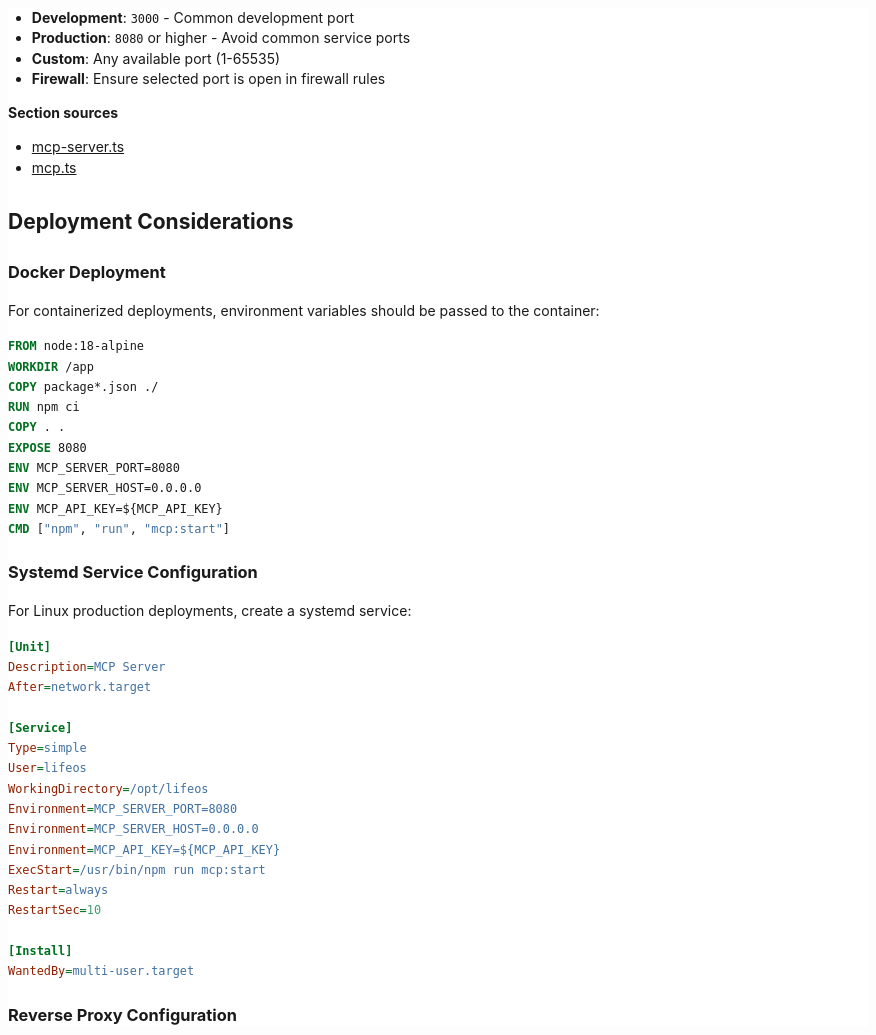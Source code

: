 - **Development**: `3000` - Common development port
- **Production**: `8080` or higher - Avoid common service ports
- **Custom**: Any available port (1-65535)
- **Firewall**: Ensure selected port is open in firewall rules

**Section sources**
- [mcp-server.ts](file://src/server/mcp-server.ts#L18-L19)
- [mcp.ts](file://src/main/ipc/mcp.ts#L30-L40)

## Deployment Considerations

### Docker Deployment

For containerized deployments, environment variables should be passed to the container:

```dockerfile
FROM node:18-alpine
WORKDIR /app
COPY package*.json ./
RUN npm ci
COPY . .
EXPOSE 8080
ENV MCP_SERVER_PORT=8080
ENV MCP_SERVER_HOST=0.0.0.0
ENV MCP_API_KEY=${MCP_API_KEY}
CMD ["npm", "run", "mcp:start"]
```

### Systemd Service Configuration

For Linux production deployments, create a systemd service:

```ini
[Unit]
Description=MCP Server
After=network.target

[Service]
Type=simple
User=lifeos
WorkingDirectory=/opt/lifeos
Environment=MCP_SERVER_PORT=8080
Environment=MCP_SERVER_HOST=0.0.0.0
Environment=MCP_API_KEY=${MCP_API_KEY}
ExecStart=/usr/bin/npm run mcp:start
Restart=always
RestartSec=10

[Install]
WantedBy=multi-user.target
```

### Reverse Proxy Configuration
